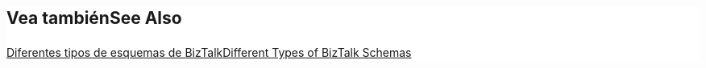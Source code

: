 ## <a name="see-also"></a><span data-ttu-id="4bb6a-150">Vea también</span><span class="sxs-lookup"><span data-stu-id="4bb6a-150">See Also</span></span>  
 [<span data-ttu-id="4bb6a-151">Diferentes tipos de esquemas de BizTalk</span><span class="sxs-lookup"><span data-stu-id="4bb6a-151">Different Types of BizTalk Schemas</span></span>](../core/different-types-of-biztalk-schemas.md)